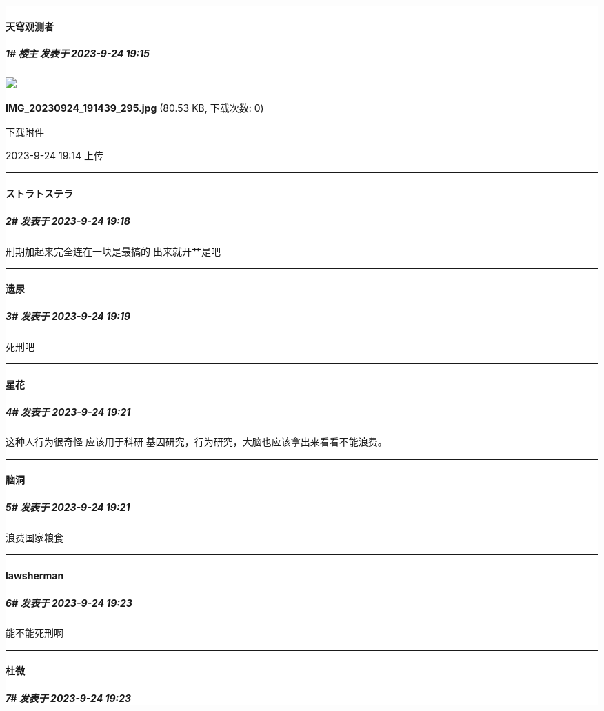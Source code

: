 
*****

####  天穹观测者  
##### 1#       楼主       发表于 2023-9-24 19:15

<img src="https://img.saraba1st.com/forum/202309/24/191453tnn8oz8nxyao9rto.jpg" referrerpolicy="no-referrer">

<strong>IMG_20230924_191439_295.jpg</strong> (80.53 KB, 下载次数: 0)

下载附件

2023-9-24 19:14 上传

*****

####  ストラトステラ  
##### 2#       发表于 2023-9-24 19:18

刑期加起来完全连在一块是最搞的
出来就开艹是吧

*****

####  遗尿  
##### 3#       发表于 2023-9-24 19:19

死刑吧

*****

####  星花  
##### 4#       发表于 2023-9-24 19:21

这种人行为很奇怪 应该用于科研 基因研究，行为研究，大脑也应该拿出来看看不能浪费。

*****

####  脑洞  
##### 5#       发表于 2023-9-24 19:21

浪费国家粮食

*****

####  lawsherman  
##### 6#       发表于 2023-9-24 19:23

能不能死刑啊

*****

####  杜微  
##### 7#       发表于 2023-9-24 19:23
